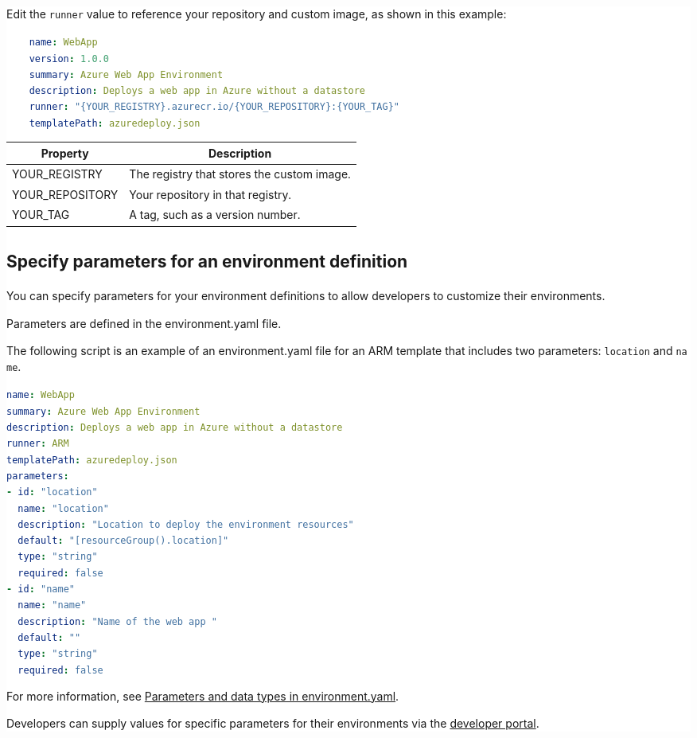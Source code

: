 Edit the `runner` value to reference your repository and custom image, as shown in this example:

```yaml
    name: WebApp
    version: 1.0.0
    summary: Azure Web App Environment
    description: Deploys a web app in Azure without a datastore
    runner: "{YOUR_REGISTRY}.azurecr.io/{YOUR_REPOSITORY}:{YOUR_TAG}"
    templatePath: azuredeploy.json
```

| Property |	Description |
|----------|--------------|
| YOUR_REGISTRY |	The registry that stores the custom image. |
| YOUR_REPOSITORY |	Your repository in that registry. |
| YOUR_TAG |	A tag, such as a version number. |

## Specify parameters for an environment definition

You can specify parameters for your environment definitions to allow developers to customize their environments. 

Parameters are defined in the environment.yaml file. 

The following script is an example of an environment.yaml file for an ARM template that includes two parameters: `location` and `name`. 

```YAML
name: WebApp
summary: Azure Web App Environment
description: Deploys a web app in Azure without a datastore
runner: ARM
templatePath: azuredeploy.json
parameters:
- id: "location"
  name: "location"
  description: "Location to deploy the environment resources"
  default: "[resourceGroup().location]"
  type: "string"
  required: false
- id: "name"
  name: "name"
  description: "Name of the web app "
  default: ""
  type: "string"
  required: false
```

For more information, see [Parameters and data types in environment.yaml](concept-environment-yaml.md#parameters-in-environmentyaml).

Developers can supply values for specific parameters for their environments via the [developer portal](https://devportal.microsoft.com).
